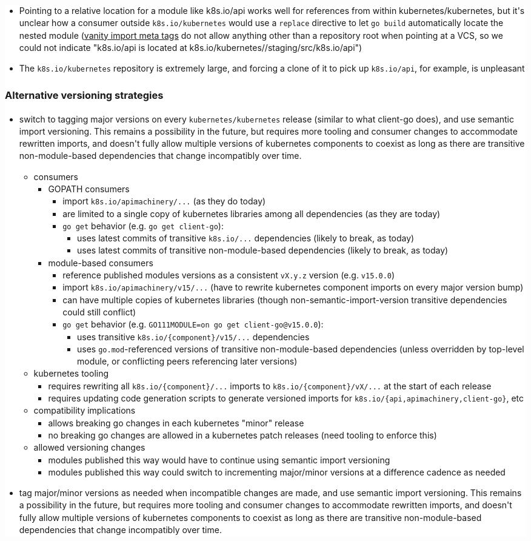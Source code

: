 * Pointing to a relative location for a module like k8s.io/api works well for references from within kubernetes/kubernetes,
but it's unclear how a consumer outside `k8s.io/kubernetes` would use a `replace` directive to let `go build` automatically locate the nested module
([vanity import meta tags](https://golang.org/cmd/go/#hdr-Remote_import_paths) do not allow anything other than a repository root when pointing at a VCS,
so we could not indicate "k8s.io/api is located at k8s.io/kubernetes//staging/src/k8s.io/api")

* The `k8s.io/kubernetes` repository is extremely large, and forcing a clone of it to pick up `k8s.io/api`, for example, is unpleasant

### Alternative versioning strategies

* switch to tagging major versions on every `kubernetes/kubernetes` release (similar to what client-go does), and use semantic import versioning.
This remains a possibility in the future, but requires more tooling and consumer changes to accommodate rewritten imports,
and doesn't fully allow multiple versions of kubernetes components to coexist as long as there are transitive non-module-based dependencies that change incompatibly over time.

    * consumers
      * GOPATH consumers
        * import `k8s.io/apimachinery/...` (as they do today)
        * are limited to a single copy of kubernetes libraries among all dependencies (as they are today)
        * `go get` behavior (e.g. `go get client-go`):
          * uses latest commits of transitive `k8s.io/...` dependencies (likely to break, as today)
          * uses latest commits of transitive non-module-based dependencies (likely to break, as today)
      * module-based consumers
        * reference published modules versions as a consistent `vX.y.z` version (e.g. `v15.0.0`)
        * import `k8s.io/apimachinery/v15/...` (have to rewrite kubernetes component imports on every major version bump)
        * can have multiple copies of kubernetes libraries (though non-semantic-import-version transitive dependencies could still conflict)
        * `go get` behavior (e.g. `GO111MODULE=on go get client-go@v15.0.0`):
          * uses transitive `k8s.io/{component}/v15/...` dependencies
          * uses `go.mod`-referenced versions of transitive non-module-based dependencies (unless overridden by top-level module, or conflicting peers referencing later versions)
    * kubernetes tooling
      * requires rewriting all `k8s.io/{component}/...` imports to `k8s.io/{component}/vX/...` at the start of each release
      * requires updating code generation scripts to generate versioned imports for `k8s.io/{api,apimachinery,client-go}`, etc
    * compatibility implications
      * allows breaking go changes in each kubernetes "minor" release
      * no breaking go changes are allowed in a kubernetes patch releases (need tooling to enforce this)
    * allowed versioning changes
      * modules published this way would have to continue using semantic import versioning
      * modules published this way could switch to incrementing major/minor versions at a difference cadence as needed

* tag major/minor versions as needed when incompatible changes are made, and use semantic import versioning.
This remains a possibility in the future, but requires more tooling and consumer changes to accommodate rewritten imports,
and doesn't fully allow multiple versions of kubernetes components to coexist as long as there are transitive non-module-based dependencies that change incompatibly over time.
